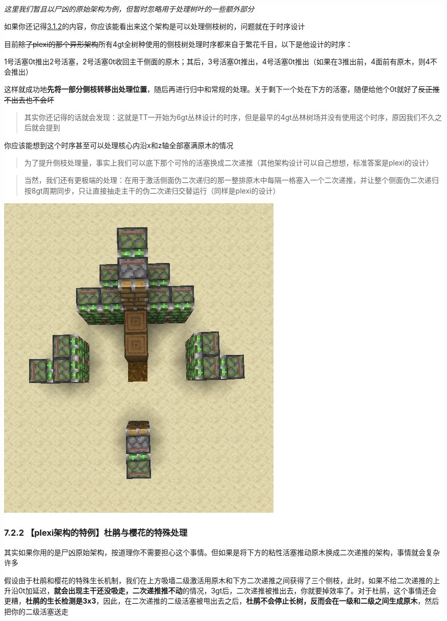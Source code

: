 *这里我们暂且以尸凶的原始架构为例，但暂时忽略用于处理树叶的一些额外部分*

如果你还记得[3.1.2](./03-尝试设计一台全树种树场.md)的内容，你应该能看出来这个架构是可以处理侧枝树的，问题就在于时序设计

目前~~除了plexi的那个异形架构~~所有4gt全树种使用的侧枝树处理时序都来自于繁花千目，以下是他设计的时序：

1号活塞0t推出2号活塞，2号活塞0t收回主干侧面的原木；其后，3号活塞0t推出，4号活塞0t推出（如果在3推出前，4面前有原木，则4不会推出）

这样就成功地**先将一部分侧枝转移出处理位置**，随后再进行归中和常规的处理。关于剩下一个处在下方的活塞，随便给他个0t就好了~~反正推不出去也不会坏~~

>其实你还记得的话就会发现：这就是TT一开始为6gt丛林设计的时序，但是最早的4gt丛林树场并没有使用这个时序，原因我们不久之后就会提到

你应该能想到这个时序甚至可以处理核心内沿x和z轴全部塞满原木的情况

>为了提升侧枝处理量，事实上我们可以底下那个可怜的活塞换成二次递推（其他架构设计可以自己想想，标准答案是plexi的设计）

>当然，我们还有更极端的处理：在用于激活侧面伪二次递归的那一整排原木中每隔一格塞入一个二次递推，并让整个侧面伪二次递归按8gt周期同步，只让直接抽走主干的伪二次递归交替运行（同样是plexi的设计）

![plexi的逆天4gt全树种架构](./img/4gtUnilayout+.png)

### 7.2.2 【plexi架构的特例】杜鹃与樱花的特殊处理

其实如果你用的是尸凶原始架构，按道理你不需要担心这个事情。但如果是将下方的粘性活塞推动原木换成二次递推的架构，事情就会复杂许多

假设由于杜鹃和樱花的特殊生长机制，我们在上方吸墙二级激活用原木和下方二次递推之间获得了三个侧枝，此时，如果不给二次递推的上升沿0t加延迟，**就会出现主干还没吸走，二次递推推不动**的情况，3gt后，二次递推被推出去，你就要掉效率了。对于杜鹃，这个事情还会更糟，**杜鹃的生长检测是3x3**，因此，在二次递推的二级活塞被甩出去之后，**杜鹃不会停止长树，反而会在一级和二级之间生成原木**，然后把你的二级活塞送走
